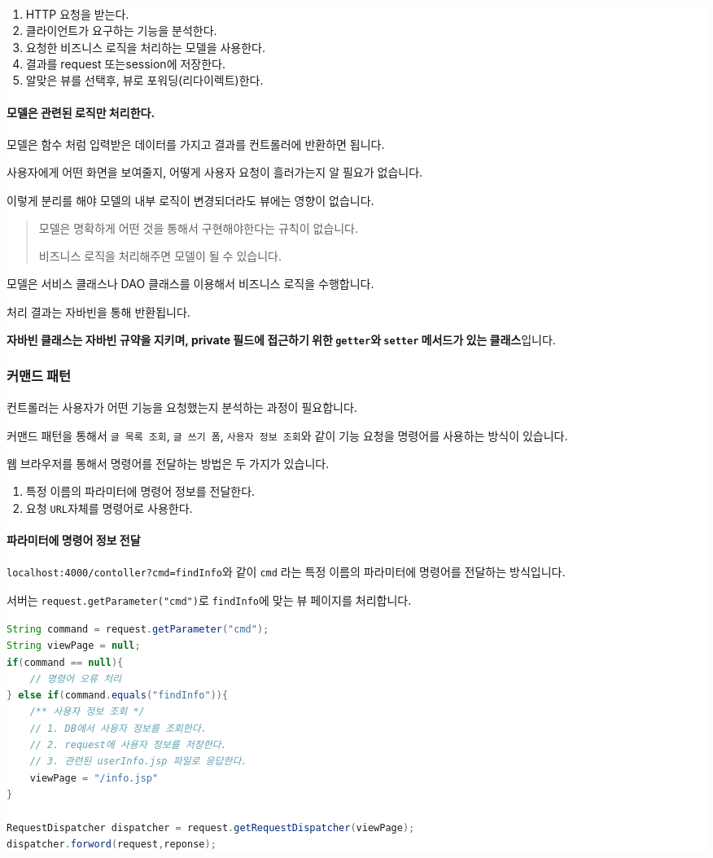 1. HTTP 요청을 받는다.
2. 클라이언트가 요구하는 기능을 분석한다.
3. 요청한 비즈니스 로직을 처리하는 모델을 사용한다.
4. 결과를 request 또는session에 저장한다.
5. 알맞은 뷰를 선택후, 뷰로 포워딩(리다이렉트)한다.

#### 모델은 관련된 로직만 처리한다.

모델은 함수 처럼 입력받은 데이터를 가지고 결과를 컨트롤러에 반환하면 됩니다.

사용자에게 어떤 화면을 보여줄지, 어떻게 사용자 요청이 흘러가는지 알 필요가 없습니다.

이렇게 분리를 해야 모델의 내부 로직이 변경되더라도 뷰에는 영향이 없습니다.

> 모델은 명확하게 어떤 것을 통해서 구현해야한다는 규칙이 없습니다.
>
> 비즈니스 로직을 처리해주면 모델이 될 수 있습니다.

모델은 서비스 클래스나 DAO 클래스를 이용해서 비즈니스 로직을 수행합니다.

처리 결과는 자바빈을 통해 반환됩니다.

**자바빈 클래스는 자바빈 규약을 지키며, private 필드에 접근하기 위한 `getter`와 `setter` 메서드가 있는 클래스**입니다. 

### 커맨드 패턴

컨트롤러는 사용자가 어떤 기능을 요청했는지 분석하는 과정이 필요합니다.

커맨드 패턴을 통해서 `글 목록 조회`, `글 쓰기 폼`, `사용자 정보 조회`와 같이 기능 요청을 명령어를 사용하는 방식이 있습니다.



웹 브라우저를 통해서 명령어를 전달하는 방법은 두 가지가 있습니다.

1. 특정 이름의 파라미터에 명령어 정보를 전달한다.
2. 요청 `URL`자체를 명령어로 사용한다.



#### 파라미터에 명령어 정보 전달

`localhost:4000/contoller?cmd=findInfo`와 같이 `cmd` 라는  특정 이름의 파라미터에 명령어를 전달하는 방식입니다.

서버는 `request.getParameter("cmd")`로 `findInfo`에 맞는 뷰 페이지를 처리합니다.

```java
String command = request.getParameter("cmd");
String viewPage = null;
if(command == null){
    // 명령어 오류 처리
} else if(command.equals("findInfo")){
    /** 사용자 정보 조회 */
    // 1. DB에서 사용자 정보를 조회한다.
    // 2. request에 사용자 정보를 저장한다.
    // 3. 관련된 userInfo.jsp 파일로 응답한다.
    viewPage = "/info.jsp"
}

RequestDispatcher dispatcher = request.getRequestDispatcher(viewPage);
dispatcher.forword(request,reponse);
```
